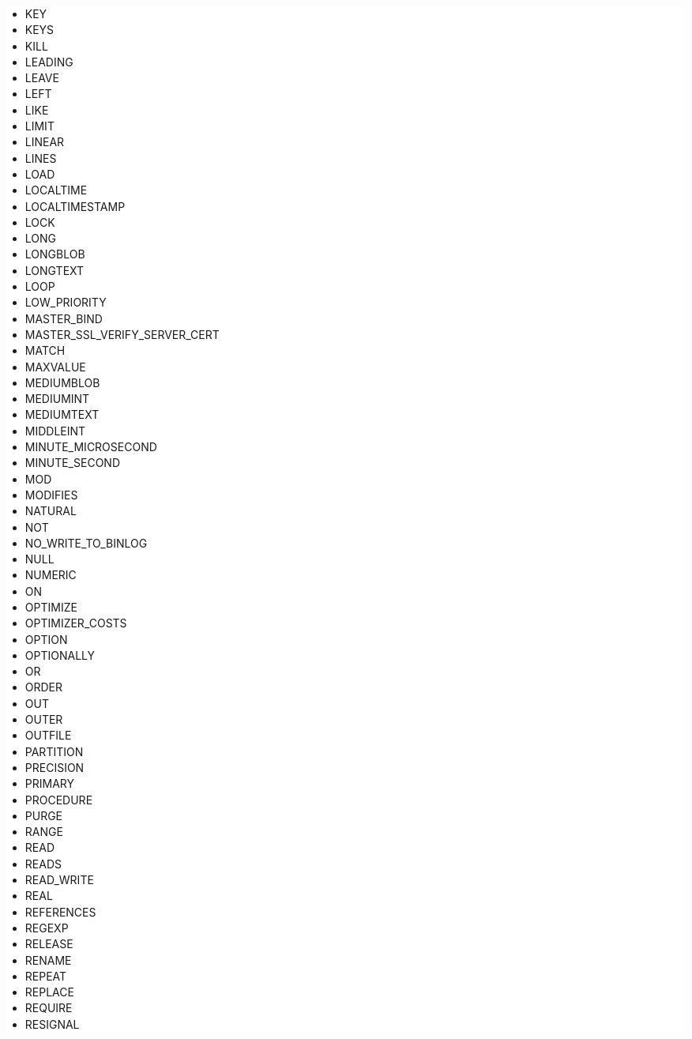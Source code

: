 * KEY
* KEYS
* KILL
* LEADING
* LEAVE
* LEFT
* LIKE
* LIMIT
* LINEAR
* LINES
* LOAD
* LOCALTIME
* LOCALTIMESTAMP
* LOCK
* LONG
* LONGBLOB
* LONGTEXT
* LOOP
* LOW_PRIORITY
* MASTER_BIND
* MASTER_SSL_VERIFY_SERVER_CERT
* MATCH
* MAXVALUE
* MEDIUMBLOB
* MEDIUMINT
* MEDIUMTEXT
* MIDDLEINT
* MINUTE_MICROSECOND
* MINUTE_SECOND
* MOD
* MODIFIES
* NATURAL
* NOT
* NO_WRITE_TO_BINLOG
* NULL
* NUMERIC
* ON
* OPTIMIZE
* OPTIMIZER_COSTS
* OPTION
* OPTIONALLY
* OR
* ORDER
* OUT
* OUTER
* OUTFILE
* PARTITION
* PRECISION
* PRIMARY
* PROCEDURE
* PURGE
* RANGE
* READ
* READS
* READ_WRITE
* REAL
* REFERENCES
* REGEXP
* RELEASE
* RENAME
* REPEAT
* REPLACE
* REQUIRE
* RESIGNAL